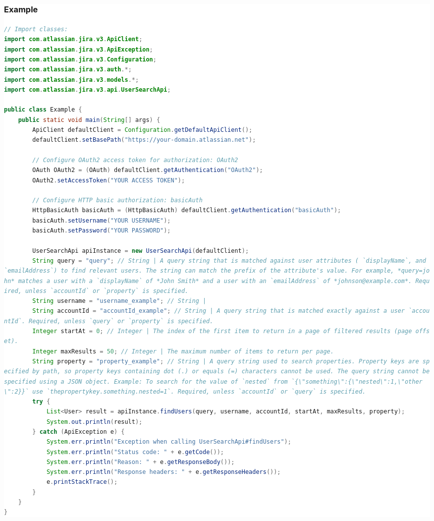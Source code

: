### Example

```java
// Import classes:
import com.atlassian.jira.v3.ApiClient;
import com.atlassian.jira.v3.ApiException;
import com.atlassian.jira.v3.Configuration;
import com.atlassian.jira.v3.auth.*;
import com.atlassian.jira.v3.models.*;
import com.atlassian.jira.v3.api.UserSearchApi;

public class Example {
    public static void main(String[] args) {
        ApiClient defaultClient = Configuration.getDefaultApiClient();
        defaultClient.setBasePath("https://your-domain.atlassian.net");
        
        // Configure OAuth2 access token for authorization: OAuth2
        OAuth OAuth2 = (OAuth) defaultClient.getAuthentication("OAuth2");
        OAuth2.setAccessToken("YOUR ACCESS TOKEN");

        // Configure HTTP basic authorization: basicAuth
        HttpBasicAuth basicAuth = (HttpBasicAuth) defaultClient.getAuthentication("basicAuth");
        basicAuth.setUsername("YOUR USERNAME");
        basicAuth.setPassword("YOUR PASSWORD");

        UserSearchApi apiInstance = new UserSearchApi(defaultClient);
        String query = "query"; // String | A query string that is matched against user attributes ( `displayName`, and `emailAddress`) to find relevant users. The string can match the prefix of the attribute's value. For example, *query=john* matches a user with a `displayName` of *John Smith* and a user with an `emailAddress` of *johnson@example.com*. Required, unless `accountId` or `property` is specified.
        String username = "username_example"; // String | 
        String accountId = "accountId_example"; // String | A query string that is matched exactly against a user `accountId`. Required, unless `query` or `property` is specified.
        Integer startAt = 0; // Integer | The index of the first item to return in a page of filtered results (page offset).
        Integer maxResults = 50; // Integer | The maximum number of items to return per page.
        String property = "property_example"; // String | A query string used to search properties. Property keys are specified by path, so property keys containing dot (.) or equals (=) characters cannot be used. The query string cannot be specified using a JSON object. Example: To search for the value of `nested` from `{\"something\":{\"nested\":1,\"other\":2}}` use `thepropertykey.something.nested=1`. Required, unless `accountId` or `query` is specified.
        try {
            List<User> result = apiInstance.findUsers(query, username, accountId, startAt, maxResults, property);
            System.out.println(result);
        } catch (ApiException e) {
            System.err.println("Exception when calling UserSearchApi#findUsers");
            System.err.println("Status code: " + e.getCode());
            System.err.println("Reason: " + e.getResponseBody());
            System.err.println("Response headers: " + e.getResponseHeaders());
            e.printStackTrace();
        }
    }
}
```
